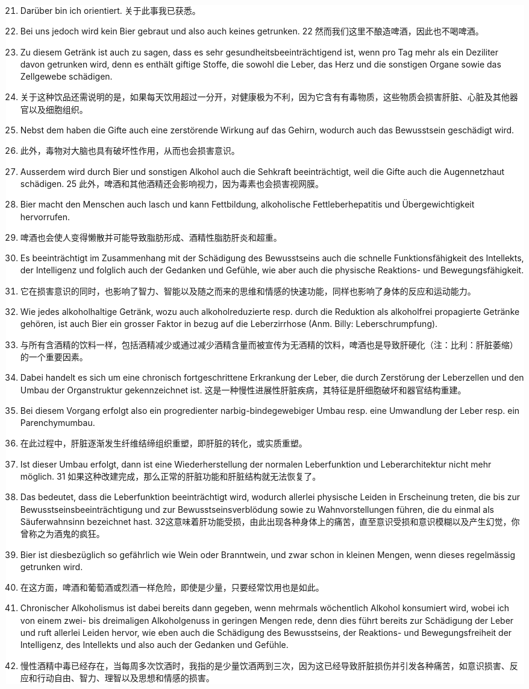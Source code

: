 21. Darüber bin ich orientiert.
关于此事我已获悉。

22. Bei uns jedoch wird kein Bier gebraut und also auch keines getrunken.
22 然而我们这里不酿造啤酒，因此也不喝啤酒。

23. Zu diesem Getränk ist auch zu sagen, dass es sehr gesundheitsbeeinträchtigend ist, wenn pro Tag mehr als ein Deziliter davon getrunken wird, denn es enthält giftige Stoffe, die sowohl die Leber, das Herz und die sonstigen Organe sowie das Zellgewebe schädigen.
23. 关于这种饮品还需说明的是，如果每天饮用超过一分开，对健康极为不利，因为它含有有毒物质，这些物质会损害肝脏、心脏及其他器官以及细胞组织。

24. Nebst dem haben die Gifte auch eine zerstörende Wirkung auf das Gehirn, wodurch auch das Bewusstsein geschädigt wird.
24. 此外，毒物对大脑也具有破坏性作用，从而也会损害意识。

25. Ausserdem wird durch Bier und sonstigen Alkohol auch die Sehkraft beeinträchtigt, weil die Gifte auch die Augennetzhaut schädigen.
25 此外，啤酒和其他酒精还会影响视力，因为毒素也会损害视网膜。

26. Bier macht den Menschen auch lasch und kann Fettbildung, alkoholische Fettleberhepatitis und Übergewichtigkeit hervorrufen.
26. 啤酒也会使人变得懒散并可能导致脂肪形成、酒精性脂肪肝炎和超重。

27. Es beeinträchtigt im Zusammenhang mit der Schädigung des Bewusstseins auch die schnelle Funktionsfähigkeit des Intellekts, der Intelligenz und folglich auch der Gedanken und Gefühle, wie aber auch die physische Reaktions- und Bewegungsfähigkeit.
27. 它在损害意识的同时，也影响了智力、智能以及随之而来的思维和情感的快速功能，同样也影响了身体的反应和运动能力。

28. Wie jedes alkoholhaltige Getränk, wozu auch alkoholreduzierte resp. durch die Reduktion als alkoholfrei propagierte Getränke gehören, ist auch Bier ein grosser Faktor in bezug auf die Leberzirrhose (Anm. Billy: Leberschrumpfung).
28. 与所有含酒精的饮料一样，包括酒精减少或通过减少酒精含量而被宣传为无酒精的饮料，啤酒也是导致肝硬化（注：比利：肝脏萎缩）的一个重要因素。

29. Dabei handelt es sich um eine chronisch fortgeschrittene Erkrankung der Leber, die durch Zerstörung der Leberzellen und den Umbau der Organstruktur gekennzeichnet ist.
这是一种慢性进展性肝脏疾病，其特征是肝细胞破坏和器官结构重建。

30. Bei diesem Vorgang erfolgt also ein progredienter narbig-bindegewebiger Umbau resp. eine Umwandlung der Leber resp. ein Parenchymumbau.
30. 在此过程中，肝脏逐渐发生纤维结缔组织重塑，即肝脏的转化，或实质重塑。

31. Ist dieser Umbau erfolgt, dann ist eine Wiederherstellung der normalen Leberfunktion und Leberarchitektur nicht mehr möglich.
31 如果这种改建完成，那么正常的肝脏功能和肝脏结构就无法恢复了。

32. Das bedeutet, dass die Leberfunktion beeinträchtigt wird, wodurch allerlei physische Leiden in Erscheinung treten, die bis zur Bewusstseinsbeeinträchtigung und zur Bewusstseinsverblödung sowie zu Wahnvorstellungen führen, die du einmal als Säuferwahnsinn bezeichnet hast.
32这意味着肝功能受损，由此出现各种身体上的痛苦，直至意识受损和意识模糊以及产生幻觉，你曾称之为酒鬼的疯狂。

33. Bier ist diesbezüglich so gefährlich wie Wein oder Branntwein, und zwar schon in kleinen Mengen, wenn dieses regelmässig getrunken wird.
33. 在这方面，啤酒和葡萄酒或烈酒一样危险，即使是少量，只要经常饮用也是如此。

34. Chronischer Alkoholismus ist dabei bereits dann gegeben, wenn mehrmals wöchentlich Alkohol konsumiert wird, wobei ich von einem zwei- bis dreimaligen Alkoholgenuss in geringen Mengen rede, denn dies führt bereits zur Schädigung der Leber und ruft allerlei Leiden hervor, wie eben auch die Schädigung des Bewusstseins, der Reaktions- und Bewegungsfreiheit der Intelligenz, des Intellekts und also auch der Gedanken und Gefühle.
34. 慢性酒精中毒已经存在，当每周多次饮酒时，我指的是少量饮酒两到三次，因为这已经导致肝脏损伤并引发各种痛苦，如意识损害、反应和行动自由、智力、理智以及思想和情感的损害。
